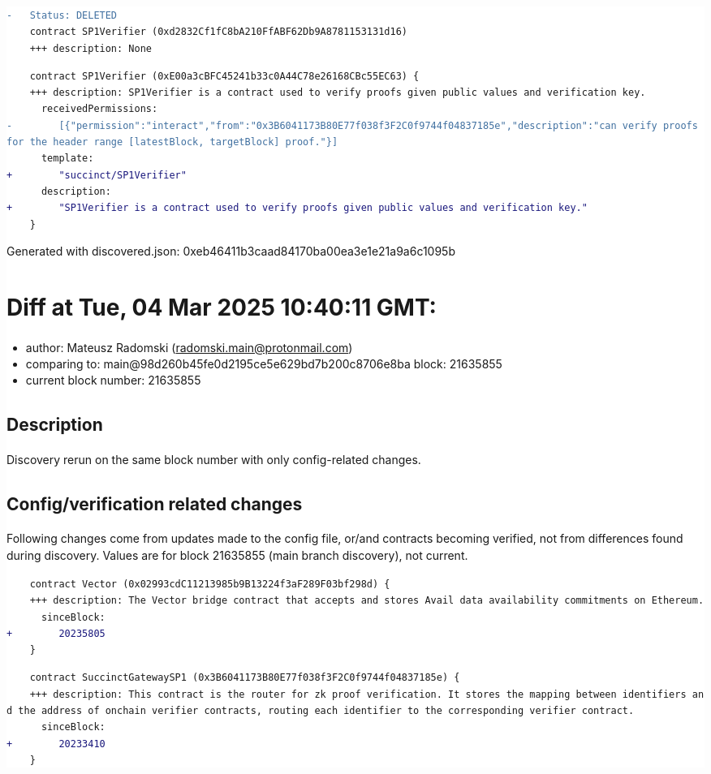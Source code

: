```diff
-   Status: DELETED
    contract SP1Verifier (0xd2832Cf1fC8bA210FfABF62Db9A8781153131d16)
    +++ description: None
```

```diff
    contract SP1Verifier (0xE00a3cBFC45241b33c0A44C78e26168CBc55EC63) {
    +++ description: SP1Verifier is a contract used to verify proofs given public values and verification key.
      receivedPermissions:
-        [{"permission":"interact","from":"0x3B6041173B80E77f038f3F2C0f9744f04837185e","description":"can verify proofs for the header range [latestBlock, targetBlock] proof."}]
      template:
+        "succinct/SP1Verifier"
      description:
+        "SP1Verifier is a contract used to verify proofs given public values and verification key."
    }
```

Generated with discovered.json: 0xeb46411b3caad84170ba00ea3e1e21a9a6c1095b

# Diff at Tue, 04 Mar 2025 10:40:11 GMT:

- author: Mateusz Radomski (<radomski.main@protonmail.com>)
- comparing to: main@98d260b45fe0d2195ce5e629bd7b200c8706e8ba block: 21635855
- current block number: 21635855

## Description

Discovery rerun on the same block number with only config-related changes.

## Config/verification related changes

Following changes come from updates made to the config file,
or/and contracts becoming verified, not from differences found during
discovery. Values are for block 21635855 (main branch discovery), not current.

```diff
    contract Vector (0x02993cdC11213985b9B13224f3aF289F03bf298d) {
    +++ description: The Vector bridge contract that accepts and stores Avail data availability commitments on Ethereum.
      sinceBlock:
+        20235805
    }
```

```diff
    contract SuccinctGatewaySP1 (0x3B6041173B80E77f038f3F2C0f9744f04837185e) {
    +++ description: This contract is the router for zk proof verification. It stores the mapping between identifiers and the address of onchain verifier contracts, routing each identifier to the corresponding verifier contract.
      sinceBlock:
+        20233410
    }
```
